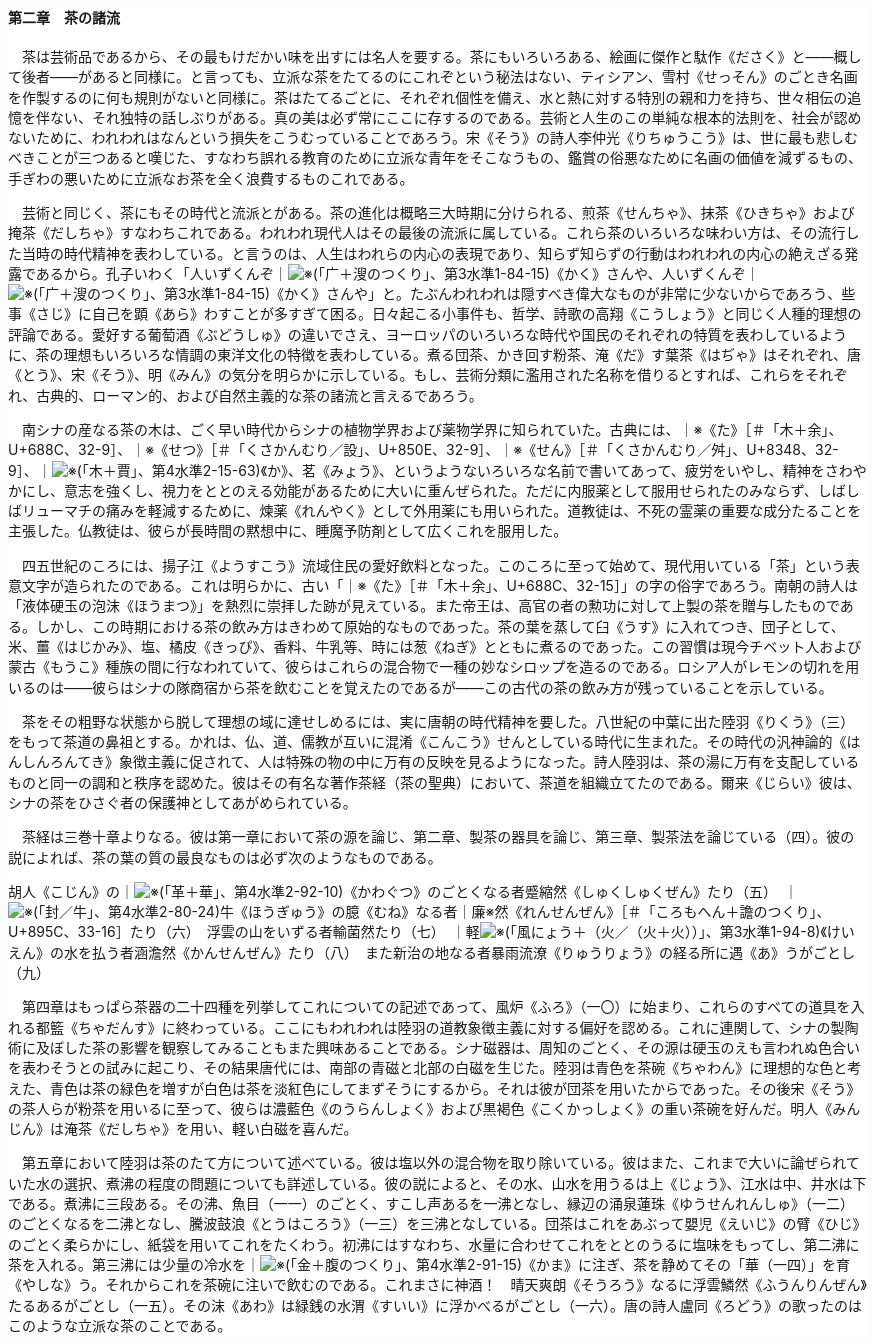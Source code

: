 

#### 第二章　茶の諸流




　茶は芸術品であるから、その最もけだかい味を出すには名人を要する。茶にもいろいろある、絵画に傑作と駄作《ださく》と――概して後者――があると同様に。と言っても、立派な茶をたてるのにこれぞという秘法はない、ティシアン、雪村《せっそん》のごとき名画を作製するのに何も規則がないと同様に。茶はたてるごとに、それぞれ個性を備え、水と熱に対する特別の親和力を持ち、世々相伝の追憶を伴ない、それ独特の話しぶりがある。真の美は必ず常にここに存するのである。芸術と人生のこの単純な根本的法則を、社会が認めないために、われわれはなんという損失をこうむっていることであろう。宋《そう》の詩人李仲光《りちゅうこう》は、世に最も悲しむべきことが三つあると嘆じた、すなわち誤れる教育のために立派な青年をそこなうもの、鑑賞の俗悪なために名画の価値を減ずるもの、手ぎわの悪いために立派なお茶を全く浪費するものこれである。

　芸術と同じく、茶にもその時代と流派とがある。茶の進化は概略三大時期に分けられる、煎茶《せんちゃ》、抹茶《ひきちゃ》および掩茶《だしちゃ》すなわちこれである。われわれ現代人はその最後の流派に属している。これら茶のいろいろな味わい方は、その流行した当時の時代精神を表わしている。と言うのは、人生はわれらの内心の表現であり、知らず知らずの行動はわれわれの内心の絶えざる発露であるから。孔子いわく「人いずくんぞ｜![※(「广＋溲のつくり」、第3水準1-84-15)](https://www.aozora.gr.jp/cards/000238/files/../../../gaiji/1-84/1-84-15.png)《かく》さんや、人いずくんぞ｜![※(「广＋溲のつくり」、第3水準1-84-15)](https://www.aozora.gr.jp/cards/000238/files/../../../gaiji/1-84/1-84-15.png)《かく》さんや」と。たぶんわれわれは隠すべき偉大なものが非常に少ないからであろう、些事《さじ》に自己を顕《あら》わすことが多すぎて困る。日々起こる小事件も、哲学、詩歌の高翔《こうしょう》と同じく人種的理想の評論である。愛好する葡萄酒《ぶどうしゅ》の違いでさえ、ヨーロッパのいろいろな時代や国民のそれぞれの特質を表わしているように、茶の理想もいろいろな情調の東洋文化の特徴を表わしている。煮る団茶、かき回す粉茶、淹《だ》す葉茶《はぢゃ》はそれぞれ、唐《とう》、宋《そう》、明《みん》の気分を明らかに示している。もし、芸術分類に濫用された名称を借りるとすれば、これらをそれぞれ、古典的、ローマン的、および自然主義的な茶の諸流と言えるであろう。

　南シナの産なる茶の木は、ごく早い時代からシナの植物学界および薬物学界に知られていた。古典には、｜※《た》［＃「木＋余」、U+688C、32-9］、｜※《せつ》［＃「くさかんむり／設」、U+850E、32-9］、｜※《せん》［＃「くさかんむり／舛」、U+8348、32-9］、｜![※(「木＋賈」、第4水準2-15-63)](https://www.aozora.gr.jp/cards/000238/files/../../../gaiji/2-15/2-15-63.png)《か》、茗《みょう》、というようないろいろな名前で書いてあって、疲労をいやし、精神をさわやかにし、意志を強くし、視力をととのえる効能があるために大いに重んぜられた。ただに内服薬として服用せられたのみならず、しばしばリューマチの痛みを軽減するために、煉薬《れんやく》として外用薬にも用いられた。道教徒は、不死の霊薬の重要な成分たることを主張した。仏教徒は、彼らが長時間の黙想中に、睡魔予防剤として広くこれを服用した。

　四五世紀のころには、揚子江《ようすこう》流域住民の愛好飲料となった。このころに至って始めて、現代用いている「茶」という表意文字が造られたのである。これは明らかに、古い「｜※《た》［＃「木＋余」、U+688C、32-15］」の字の俗字であろう。南朝の詩人は「液体硬玉の泡沫《ほうまつ》」を熱烈に崇拝した跡が見えている。また帝王は、高官の者の勲功に対して上製の茶を贈与したものである。しかし、この時期における茶の飲み方はきわめて原始的なものであった。茶の葉を蒸して臼《うす》に入れてつき、団子として、米、薑《はじかみ》、塩、橘皮《きっぴ》、香料、牛乳等、時には葱《ねぎ》とともに煮るのであった。この習慣は現今チベット人および蒙古《もうこ》種族の間に行なわれていて、彼らはこれらの混合物で一種の妙なシロップを造るのである。ロシア人がレモンの切れを用いるのは――彼らはシナの隊商宿から茶を飲むことを覚えたのであるが――この古代の茶の飲み方が残っていることを示している。

　茶をその粗野な状態から脱して理想の域に達せしめるには、実に唐朝の時代精神を要した。八世紀の中葉に出た陸羽《りくう》（三）をもって茶道の鼻祖とする。かれは、仏、道、儒教が互いに混淆《こんこう》せんとしている時代に生まれた。その時代の汎神論的《はんしんろんてき》象徴主義に促されて、人は特殊の物の中に万有の反映を見るようになった。詩人陸羽は、茶の湯に万有を支配しているものと同一の調和と秩序を認めた。彼はその有名な著作茶経（茶の聖典）において、茶道を組織立てたのである。爾来《じらい》彼は、シナの茶をひさぐ者の保護神としてあがめられている。

　茶経は三巻十章よりなる。彼は第一章において茶の源を論じ、第二章、製茶の器具を論じ、第三章、製茶法を論じている（四）。彼の説によれば、茶の葉の質の最良なものは必ず次のようなものである。


胡人《こじん》の｜![※(「革＋華」、第4水準2-92-10)](https://www.aozora.gr.jp/cards/000238/files/../../../gaiji/2-92/2-92-10.png)《かわぐつ》のごとくなる者蹙縮然《しゅくしゅくぜん》たり（五）　｜![※(「封／牛」、第4水準2-80-24)](https://www.aozora.gr.jp/cards/000238/files/../../../gaiji/2-80/2-80-24.png)牛《ほうぎゅう》の臆《むね》なる者｜廉※然《れんせんぜん》［＃「ころもへん＋譫のつくり」、U+895C、33-16］たり（六）　浮雲の山をいずる者輸菌然たり（七）　｜軽![※(「風にょう＋（火／（火＋火））」、第3水準1-94-8)](https://www.aozora.gr.jp/cards/000238/files/../../../gaiji/1-94/1-94-08.png)《けいえん》の水を払う者涵澹然《かんせんぜん》たり（八）　また新治の地なる者暴雨流潦《りゅうりょう》の経る所に遇《あ》うがごとし（九）



　第四章はもっぱら茶器の二十四種を列挙してこれについての記述であって、風炉《ふろ》（一〇）に始まり、これらのすべての道具を入れる都籃《ちゃだんす》に終わっている。ここにもわれわれは陸羽の道教象徴主義に対する偏好を認める。これに連関して、シナの製陶術に及ぼした茶の影響を観察してみることもまた興味あることである。シナ磁器は、周知のごとく、その源は硬玉のえも言われぬ色合いを表わそうとの試みに起こり、その結果唐代には、南部の青磁と北部の白磁を生じた。陸羽は青色を茶碗《ちゃわん》に理想的な色と考えた、青色は茶の緑色を増すが白色は茶を淡紅色にしてまずそうにするから。それは彼が団茶を用いたからであった。その後宋《そう》の茶人らが粉茶を用いるに至って、彼らは濃藍色《のうらんしょく》および黒褐色《こくかっしょく》の重い茶碗を好んだ。明人《みんじん》は淹茶《だしちゃ》を用い、軽い白磁を喜んだ。

　第五章において陸羽は茶のたて方について述べている。彼は塩以外の混合物を取り除いている。彼はまた、これまで大いに論ぜられていた水の選択、煮沸の程度の問題についても詳述している。彼の説によると、その水、山水を用うるは上《じょう》、江水は中、井水は下である。煮沸に三段ある。その沸、魚目（一一）のごとく、すこし声あるを一沸となし、縁辺の涌泉蓮珠《ゆうせんれんしゅ》（一二）のごとくなるを二沸となし、騰波鼓浪《とうはころう》（一三）を三沸となしている。団茶はこれをあぶって嬰児《えいじ》の臂《ひじ》のごとく柔らかにし、紙袋を用いてこれをたくわう。初沸にはすなわち、水量に合わせてこれをととのうるに塩味をもってし、第二沸に茶を入れる。第三沸には少量の冷水を｜![※(「金＋腹のつくり」、第4水準2-91-15)](https://www.aozora.gr.jp/cards/000238/files/../../../gaiji/2-91/2-91-15.png)《かま》に注ぎ、茶を静めてその「華（一四）」を育《やしな》う。それからこれを茶碗に注いで飲むのである。これまさに神酒！　晴天爽朗《そうろう》なるに浮雲鱗然《ふうんりんぜん》たるあるがごとし（一五）。その沫《あわ》は緑銭の水渭《すいい》に浮かべるがごとし（一六）。唐の詩人盧同《ろどう》の歌ったのはこのような立派な茶のことである。
